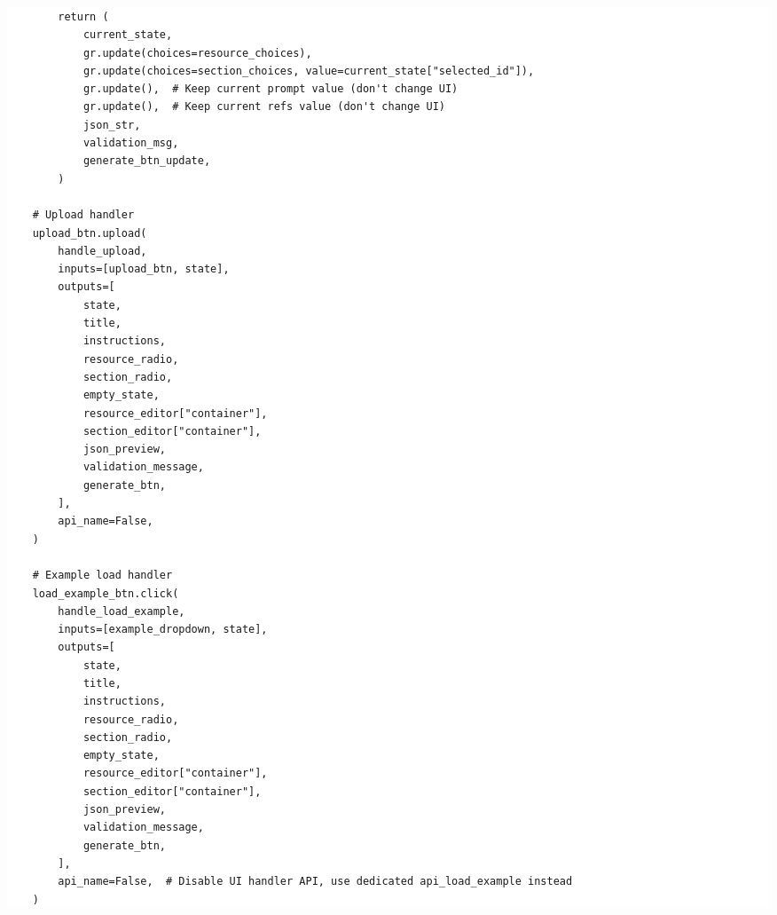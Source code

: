             return (
                current_state,
                gr.update(choices=resource_choices),
                gr.update(choices=section_choices, value=current_state["selected_id"]),
                gr.update(),  # Keep current prompt value (don't change UI)
                gr.update(),  # Keep current refs value (don't change UI)
                json_str,
                validation_msg,
                generate_btn_update,
            )

        # Upload handler
        upload_btn.upload(
            handle_upload,
            inputs=[upload_btn, state],
            outputs=[
                state,
                title,
                instructions,
                resource_radio,
                section_radio,
                empty_state,
                resource_editor["container"],
                section_editor["container"],
                json_preview,
                validation_message,
                generate_btn,
            ],
            api_name=False,
        )

        # Example load handler
        load_example_btn.click(
            handle_load_example,
            inputs=[example_dropdown, state],
            outputs=[
                state,
                title,
                instructions,
                resource_radio,
                section_radio,
                empty_state,
                resource_editor["container"],
                section_editor["container"],
                json_preview,
                validation_message,
                generate_btn,
            ],
            api_name=False,  # Disable UI handler API, use dedicated api_load_example instead
        )

